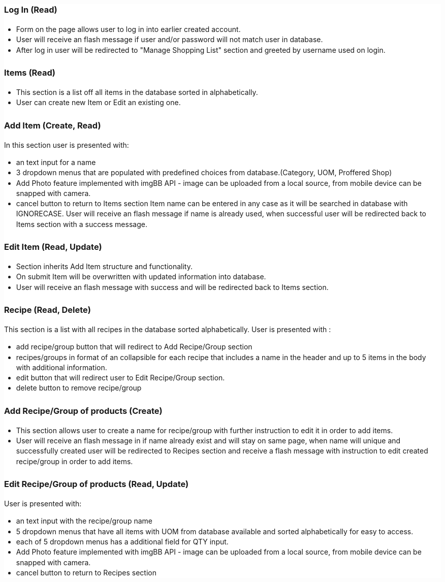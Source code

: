 ### Log In (Read)
- Form on the page allows user to log in into earlier created account.
- User will receive an flash message if user and/or password will not match user in database.
- After log in user will be redirected to "Manage Shopping List" section and greeted by username used on login.

### Items (Read)
- This section is a list off all items in the database sorted in alphabetically.
- User can create new Item or Edit an existing one.

### Add Item (Create, Read)
In this section user is presented with: 
- an text input for a name 
- 3 dropdown menus that are populated with predefined choices from database.(Category, UOM, Proffered Shop)
- Add Photo feature implemented with imgBB API - image can be uploaded from a local source, from mobile device can be snapped with camera. 
- cancel button to return to Items section
Item name can be entered in any case as it will be searched in database with IGNORECASE.
User will receive an flash message if name is already used, when successful user will be redirected back to Items section with a success message.

### Edit Item (Read, Update)
- Section inherits Add Item structure and functionality.
- On submit Item will be overwritten with updated information into database.
- User will receive an flash message with success and will be redirected back to Items section.

### Recipe (Read, Delete)
This section is a list with all recipes in the database sorted alphabetically.
User is presented with :
- add recipe/group button that will redirect to Add Recipe/Group section
- recipes/groups in format of an collapsible for each recipe that includes a name in the header and up to 5 items in the body with additional information.
- edit button that will redirect user to Edit Recipe/Group section.
- delete button to remove recipe/group

### Add Recipe/Group of products (Create)
- This section allows user to create a name for recipe/group with further instruction to edit it in order to add items.
- User will receive an flash message in if name already exist and will stay on same page,
when name will unique and successfully created user will be redirected to Recipes section and receive a flash message with instruction to edit created recipe/group in order to add items.

### Edit Recipe/Group of products (Read, Update)
User is presented with:
- an text input with the recipe/group name
- 5 dropdown menus that have all items with UOM from database available and sorted alphabetically for easy to access.
- each of 5 dropdown menus has a additional field for QTY input.
- Add Photo feature implemented with imgBB API - image can be uploaded from a local source, from mobile device can be snapped with camera. 
- cancel button to return to Recipes section

